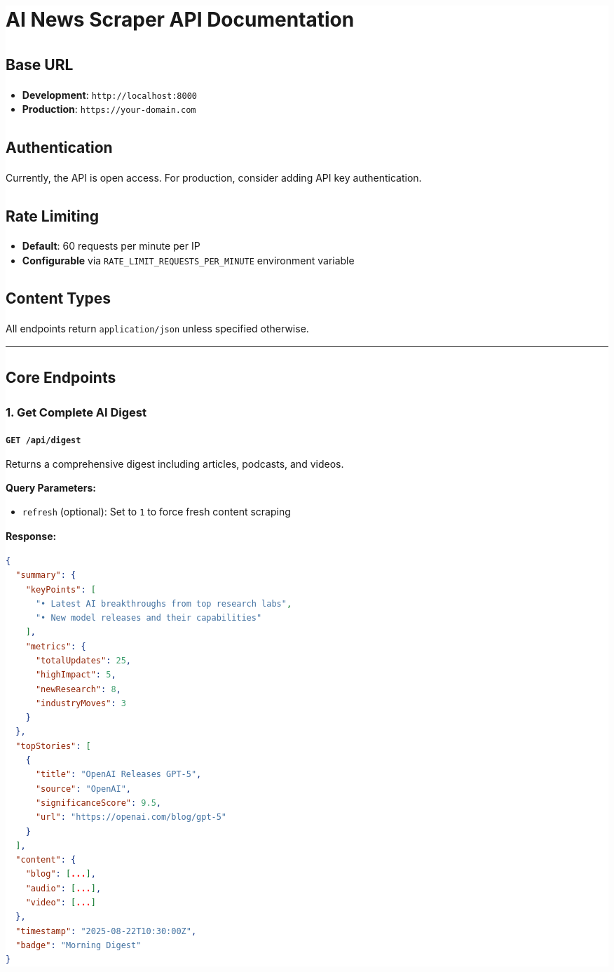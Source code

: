 # AI News Scraper API Documentation

## Base URL
- **Development**: `http://localhost:8000`
- **Production**: `https://your-domain.com`

## Authentication
Currently, the API is open access. For production, consider adding API key authentication.

## Rate Limiting
- **Default**: 60 requests per minute per IP
- **Configurable** via `RATE_LIMIT_REQUESTS_PER_MINUTE` environment variable

## Content Types
All endpoints return `application/json` unless specified otherwise.

---

## Core Endpoints

### 1. Get Complete AI Digest
**`GET /api/digest`**

Returns a comprehensive digest including articles, podcasts, and videos.

**Query Parameters:**
- `refresh` (optional): Set to `1` to force fresh content scraping

**Response:**
```json
{
  "summary": {
    "keyPoints": [
      "• Latest AI breakthroughs from top research labs",
      "• New model releases and their capabilities"
    ],
    "metrics": {
      "totalUpdates": 25,
      "highImpact": 5,
      "newResearch": 8,
      "industryMoves": 3
    }
  },
  "topStories": [
    {
      "title": "OpenAI Releases GPT-5",
      "source": "OpenAI",
      "significanceScore": 9.5,
      "url": "https://openai.com/blog/gpt-5"
    }
  ],
  "content": {
    "blog": [...],
    "audio": [...],
    "video": [...]
  },
  "timestamp": "2025-08-22T10:30:00Z",
  "badge": "Morning Digest"
}
```
